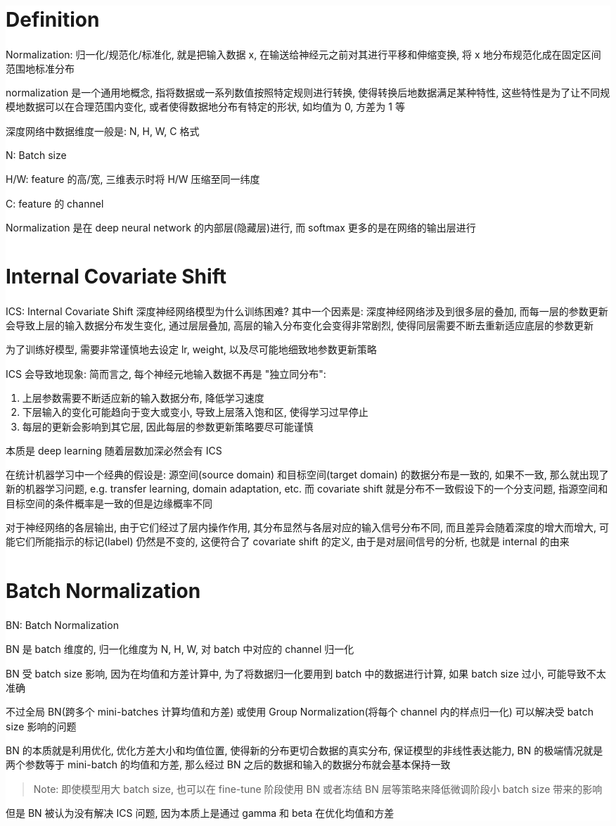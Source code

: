# Definition

Normalization: 归一化/规范化/标准化, 就是把输入数据 x, 在输送给神经元之前对其进行平移和伸缩变换, 将 x 地分布规范化成在固定区间范围地标准分布

normalization 是一个通用地概念, 指将数据或一系列数值按照特定规则进行转换, 使得转换后地数据满足某种特性, 这些特性是为了让不同规模地数据可以在合理范围内变化, 或者使得数据地分布有特定的形状, 如均值为 0, 方差为 1 等

深度网络中数据维度一般是: N, H, W, C 格式

N: Batch size

H/W: feature 的高/宽, 三维表示时将 H/W 压缩至同一纬度

C: feature 的 channel

Normalization 是在 deep neural network 的内部层(隐藏层)进行, 而 softmax 更多的是在网络的输出层进行

# Internal Covariate Shift

ICS: Internal Covariate Shift
深度神经网络模型为什么训练困难? 其中一个因素是: 深度神经网络涉及到很多层的叠加, 而每一层的参数更新会导致上层的输入数据分布发生变化, 通过层层叠加, 高层的输入分布变化会变得非常剧烈, 使得同层需要不断去重新适应底层的参数更新

为了训练好模型, 需要非常谨慎地去设定 lr, weight, 以及尽可能地细致地参数更新策略

ICS 会导致地现象: 简而言之, 每个神经元地输入数据不再是 "独立同分布":

1. 上层参数需要不断适应新的输入数据分布, 降低学习速度
2. 下层输入的变化可能趋向于变大或变小, 导致上层落入饱和区, 使得学习过早停止
3. 每层的更新会影响到其它层, 因此每层的参数更新策略要尽可能谨慎

本质是 deep learning 随着层数加深必然会有 ICS

在统计机器学习中一个经典的假设是: 源空间(source domain) 和目标空间(target domain) 的数据分布是一致的, 如果不一致, 那么就出现了新的机器学习问题, e.g. transfer learning, domain adaptation, etc. 而 covariate shift 就是分布不一致假设下的一个分支问题, 指源空间和目标空间的条件概率是一致的但是边缘概率不同

对于神经网络的各层输出, 由于它们经过了层内操作作用, 其分布显然与各层对应的输入信号分布不同, 而且差异会随着深度的增大而增大, 可能它们所能指示的标记(label) 仍然是不变的, 这便符合了 covariate shift 的定义, 由于是对层间信号的分析, 也就是 internal 的由来

# Batch Normalization

BN: Batch Normalization

BN 是 batch 维度的, 归一化维度为 N, H, W, 对 batch 中对应的 channel 归一化

BN 受 batch size 影响, 因为在均值和方差计算中, 为了将数据归一化要用到 batch 中的数据进行计算, 如果 batch size 过小, 可能导致不太准确

不过全局 BN(跨多个 mini-batches 计算均值和方差) 或使用 Group Normalization(将每个 channel 内的样点归一化) 可以解决受 batch size 影响的问题

BN 的本质就是利用优化, 优化方差大小和均值位置, 使得新的分布更切合数据的真实分布, 保证模型的非线性表达能力, BN 的极端情况就是两个参数等于 mini-batch 的均值和方差, 那么经过 BN 之后的数据和输入的数据分布就会基本保持一致

> Note: 即使模型用大 batch size, 也可以在 fine-tune 阶段使用 BN 或者冻结 BN 层等策略来降低微调阶段小 batch size 带来的影响

但是 BN 被认为没有解决 ICS 问题, 因为本质上是通过 gamma 和 beta 在优化均值和方差
